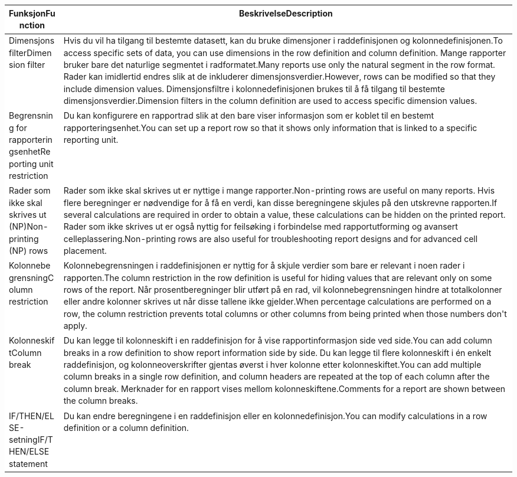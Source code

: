 | <span data-ttu-id="1a7f7-106">Funksjon</span><span class="sxs-lookup"><span data-stu-id="1a7f7-106">Function</span></span>                   | <span data-ttu-id="1a7f7-107">Beskrivelse</span><span class="sxs-lookup"><span data-stu-id="1a7f7-107">Description</span></span> |
|----------------------------|-------------|
| <span data-ttu-id="1a7f7-108">Dimensjonsfilter</span><span class="sxs-lookup"><span data-stu-id="1a7f7-108">Dimension filter</span></span>           | <span data-ttu-id="1a7f7-109">Hvis du vil ha tilgang til bestemte datasett, kan du bruke dimensjoner i raddefinisjonen og kolonnedefinisjonen.</span><span class="sxs-lookup"><span data-stu-id="1a7f7-109">To access specific sets of data, you can use dimensions in the row definition and column definition.</span></span> <span data-ttu-id="1a7f7-110">Mange rapporter bruker bare det naturlige segmentet i radformatet.</span><span class="sxs-lookup"><span data-stu-id="1a7f7-110">Many reports use only the natural segment in the row format.</span></span> <span data-ttu-id="1a7f7-111">Rader kan imidlertid endres slik at de inkluderer dimensjonsverdier.</span><span class="sxs-lookup"><span data-stu-id="1a7f7-111">However, rows can be modified so that they include dimension values.</span></span> <span data-ttu-id="1a7f7-112">Dimensjonsfiltre i kolonnedefinisjonen brukes til å få tilgang til bestemte dimensjonsverdier.</span><span class="sxs-lookup"><span data-stu-id="1a7f7-112">Dimension filters in the column definition are used to access specific dimension values.</span></span> |
| <span data-ttu-id="1a7f7-113">Begrensning for rapporteringsenhet</span><span class="sxs-lookup"><span data-stu-id="1a7f7-113">Reporting unit restriction</span></span> | <span data-ttu-id="1a7f7-114">Du kan konfigurere en rapportrad slik at den bare viser informasjon som er koblet til en bestemt rapporteringsenhet.</span><span class="sxs-lookup"><span data-stu-id="1a7f7-114">You can set up a report row so that it shows only information that is linked to a specific reporting unit.</span></span> |
| <span data-ttu-id="1a7f7-115">Rader som ikke skal skrives ut (NP)</span><span class="sxs-lookup"><span data-stu-id="1a7f7-115">Non-printing (NP) rows</span></span>     | <span data-ttu-id="1a7f7-116">Rader som ikke skal skrives ut er nyttige i mange rapporter.</span><span class="sxs-lookup"><span data-stu-id="1a7f7-116">Non-printing rows are useful on many reports.</span></span> <span data-ttu-id="1a7f7-117">Hvis flere beregninger er nødvendige for å få en verdi, kan disse beregningene skjules på den utskrevne rapporten.</span><span class="sxs-lookup"><span data-stu-id="1a7f7-117">If several calculations are required in order to obtain a value, these calculations can be hidden on the printed report.</span></span> <span data-ttu-id="1a7f7-118">Rader som ikke skrives ut er også nyttig for feilsøking i forbindelse med rapportutforming og avansert celleplassering.</span><span class="sxs-lookup"><span data-stu-id="1a7f7-118">Non-printing rows are also useful for troubleshooting report designs and for advanced cell placement.</span></span> |
| <span data-ttu-id="1a7f7-119">Kolonnebegrensning</span><span class="sxs-lookup"><span data-stu-id="1a7f7-119">Column restriction</span></span>         | <span data-ttu-id="1a7f7-120">Kolonnebegrensningen i raddefinisjonen er nyttig for å skjule verdier som bare er relevant i noen rader i rapporten.</span><span class="sxs-lookup"><span data-stu-id="1a7f7-120">The column restriction in the row definition is useful for hiding values that are relevant only on some rows of the report.</span></span> <span data-ttu-id="1a7f7-121">Når prosentberegninger blir utført på en rad, vil kolonnebegrensningen hindre at totalkolonner eller andre kolonner skrives ut når disse tallene ikke gjelder.</span><span class="sxs-lookup"><span data-stu-id="1a7f7-121">When percentage calculations are performed on a row, the column restriction prevents total columns or other columns from being printed when those numbers don't apply.</span></span> |
| <span data-ttu-id="1a7f7-122">Kolonneskift</span><span class="sxs-lookup"><span data-stu-id="1a7f7-122">Column break</span></span>               | <span data-ttu-id="1a7f7-123">Du kan legge til kolonneskift i en raddefinisjon for å vise rapportinformasjon side ved side.</span><span class="sxs-lookup"><span data-stu-id="1a7f7-123">You can add column breaks in a row definition to show report information side by side.</span></span> <span data-ttu-id="1a7f7-124">Du kan legge til flere kolonneskift i én enkelt raddefinisjon, og kolonneoverskrifter gjentas øverst i hver kolonne etter kolonneskiftet.</span><span class="sxs-lookup"><span data-stu-id="1a7f7-124">You can add multiple column breaks in a single row definition, and column headers are repeated at the top of each column after the column break.</span></span> <span data-ttu-id="1a7f7-125">Merknader for en rapport vises mellom kolonneskiftene.</span><span class="sxs-lookup"><span data-stu-id="1a7f7-125">Comments for a report are shown between the column breaks.</span></span> |
| <span data-ttu-id="1a7f7-126">IF/THEN/ELSE-setning</span><span class="sxs-lookup"><span data-stu-id="1a7f7-126">IF/THEN/ELSE statement</span></span>     | <span data-ttu-id="1a7f7-127">Du kan endre beregningene i en raddefinisjon eller en kolonnedefinisjon.</span><span class="sxs-lookup"><span data-stu-id="1a7f7-127">You can modify calculations in a row definition or a column definition.</span></span> |